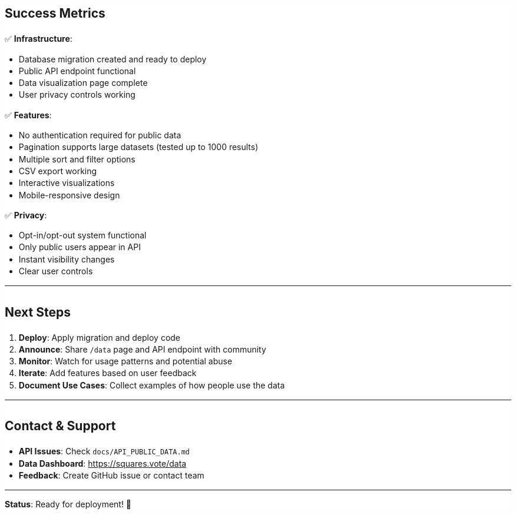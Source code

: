 
## Success Metrics

✅ **Infrastructure**:
- Database migration created and ready to deploy
- Public API endpoint functional
- Data visualization page complete
- User privacy controls working

✅ **Features**:
- No authentication required for public data
- Pagination supports large datasets (tested up to 1000 results)
- Multiple sort and filter options
- CSV export working
- Interactive visualizations
- Mobile-responsive design

✅ **Privacy**:
- Opt-in/opt-out system functional
- Only public users appear in API
- Instant visibility changes
- Clear user controls

---

## Next Steps

1. **Deploy**: Apply migration and deploy code
2. **Announce**: Share `/data` page and API endpoint with community
3. **Monitor**: Watch for usage patterns and potential abuse
4. **Iterate**: Add features based on user feedback
5. **Document Use Cases**: Collect examples of how people use the data

---

## Contact & Support

- **API Issues**: Check `docs/API_PUBLIC_DATA.md`
- **Data Dashboard**: https://squares.vote/data
- **Feedback**: Create GitHub issue or contact team

---

**Status**: Ready for deployment! 🚀
